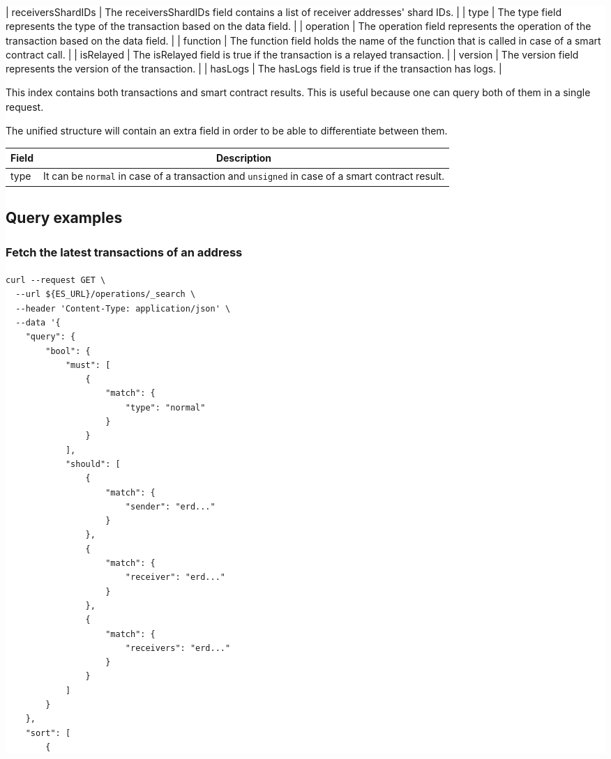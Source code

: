 | receiversShardIDs | The receiversShardIDs field contains a list of receiver addresses' shard IDs.                                                                                                        |
| type              | The type field represents the type of the transaction based on the data field.                                                                                                       |
| operation         | The operation field represents the operation of the transaction based on the data field.                                                                                             |
| function          | The function field holds the name of the function that is called in case of a smart contract call.                                                                                   |
| isRelayed         | The isRelayed field is true if the transaction is a relayed transaction.                                                                                                             |
| version           | The version field represents the version of the transaction.                                                                                                                         |
| hasLogs           | The hasLogs field is true if the transaction has logs.                                                                                                                               |


This index contains both transactions and smart contract results. This is useful because one can query both of them in a single request.

The unified structure will contain an extra field in order to be able to differentiate between them.

[comment]: # (table:operations)

| Field | Description                                                                                    |
|-------|------------------------------------------------------------------------------------------------|
| type  | It can be `normal` in case of a transaction and `unsigned` in case of a smart contract result. |

[comment]: # (mx-context-auto)

## Query examples

[comment]: # (mx-context-auto)

### Fetch the latest transactions of an address

```
curl --request GET \
  --url ${ES_URL}/operations/_search \
  --header 'Content-Type: application/json' \
  --data '{
	"query": {
		"bool": {
			"must": [
				{
					"match": {
						"type": "normal"
					}
				}
			],
			"should": [
				{
					"match": {
						"sender": "erd..."
					}
				},
				{
					"match": {
						"receiver": "erd..."
					}
				},
				{
					"match": {
						"receivers": "erd..."
					}
				}
			]
		}
	},
	"sort": [
		{
```

[comment]: # (mx-abstract)